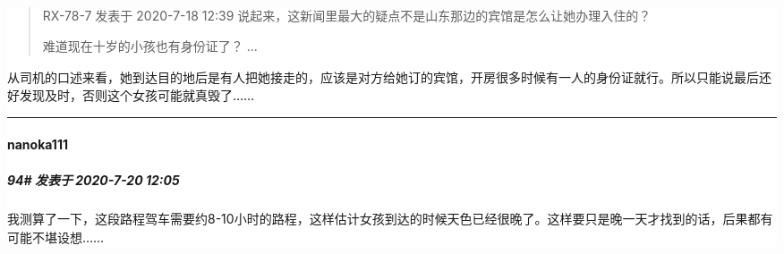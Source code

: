 <blockquote>RX-78-7 发表于 2020-7-18 12:39
说起来，这新闻里最大的疑点不是山东那边的宾馆是怎么让她办理入住的？


难道现在十岁的小孩也有身份证了？ ...</blockquote>
从司机的口述来看，她到达目的地后是有人把她接走的，应该是对方给她订的宾馆，开房很多时候有一人的身份证就行。所以只能说最后还好发现及时，否则这个女孩可能就真毁了……


-----

####  nanoka111  
##### 94#       发表于 2020-7-20 12:05


我测算了一下，这段路程驾车需要约8-10小时的路程，这样估计女孩到达的时候天色已经很晚了。这样要只是晚一天才找到的话，后果都有可能不堪设想……


                                              